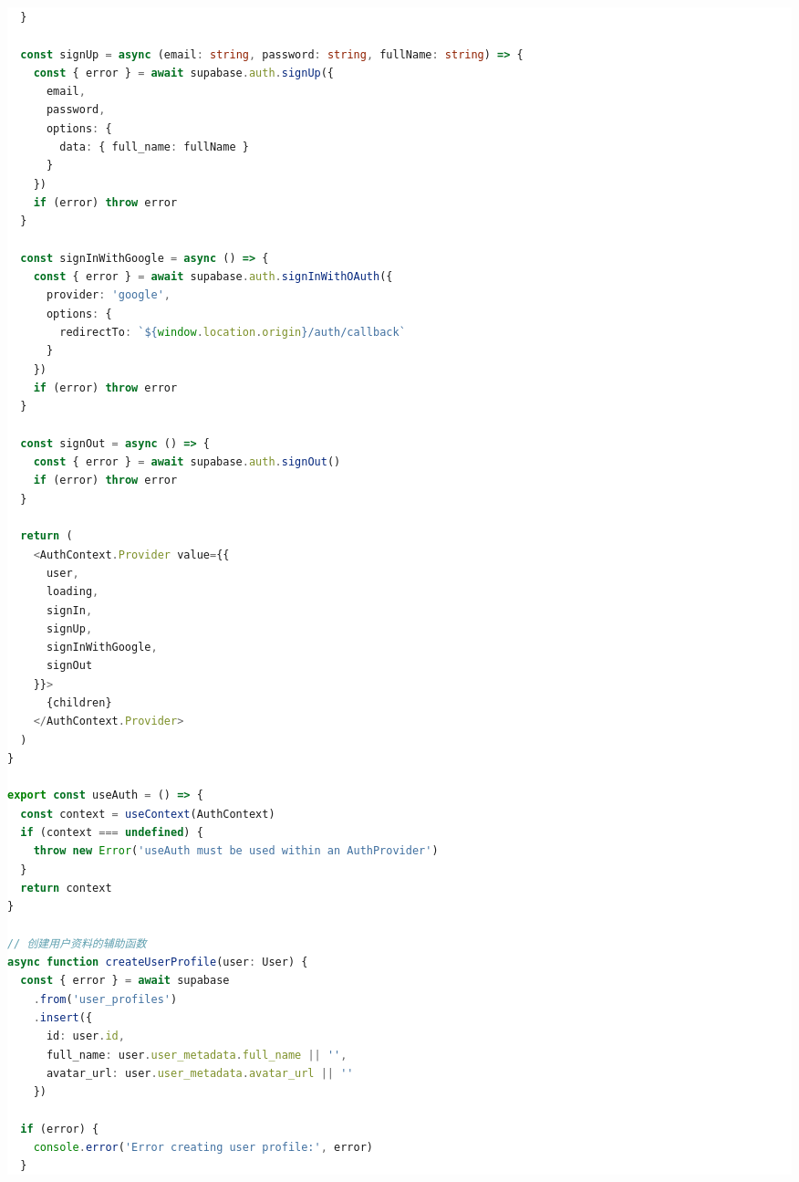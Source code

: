    ```typescript
     }

     const signUp = async (email: string, password: string, fullName: string) => {
       const { error } = await supabase.auth.signUp({
         email,
         password,
         options: {
           data: { full_name: fullName }
         }
       })
       if (error) throw error
     }

     const signInWithGoogle = async () => {
       const { error } = await supabase.auth.signInWithOAuth({
         provider: 'google',
         options: {
           redirectTo: `${window.location.origin}/auth/callback`
         }
       })
       if (error) throw error
     }

     const signOut = async () => {
       const { error } = await supabase.auth.signOut()
       if (error) throw error
     }

     return (
       <AuthContext.Provider value={{
         user,
         loading,
         signIn,
         signUp,
         signInWithGoogle,
         signOut
       }}>
         {children}
       </AuthContext.Provider>
     )
   }

   export const useAuth = () => {
     const context = useContext(AuthContext)
     if (context === undefined) {
       throw new Error('useAuth must be used within an AuthProvider')
     }
     return context
   }

   // 创建用户资料的辅助函数
   async function createUserProfile(user: User) {
     const { error } = await supabase
       .from('user_profiles')
       .insert({
         id: user.id,
         full_name: user.user_metadata.full_name || '',
         avatar_url: user.user_metadata.avatar_url || ''
       })
     
     if (error) {
       console.error('Error creating user profile:', error)
     }
   ```
